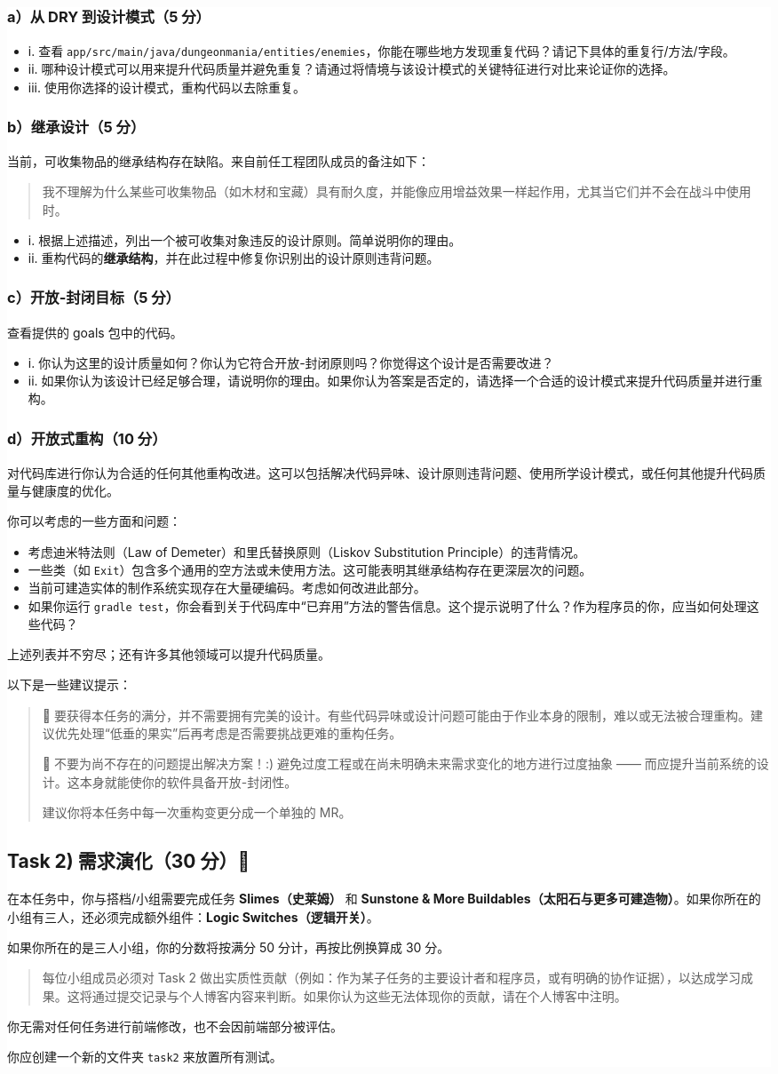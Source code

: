 ### a）从 DRY 到设计模式（5 分）

* i. 查看 `app/src/main/java/dungeonmania/entities/enemies`，你能在哪些地方发现重复代码？请记下具体的重复行/方法/字段。
* ii. 哪种设计模式可以用来提升代码质量并避免重复？请通过将情境与该设计模式的关键特征进行对比来论证你的选择。
* iii. 使用你选择的设计模式，重构代码以去除重复。

### b）继承设计（5 分）

当前，可收集物品的继承结构存在缺陷。来自前任工程团队成员的备注如下：

> 我不理解为什么某些可收集物品（如木材和宝藏）具有耐久度，并能像应用增益效果一样起作用，尤其当它们并不会在战斗中使用时。

* i. 根据上述描述，列出一个被可收集对象违反的设计原则。简单说明你的理由。
* ii. 重构代码的**继承结构**，并在此过程中修复你识别出的设计原则违背问题。

### c）开放-封闭目标（5 分）

查看提供的 goals 包中的代码。

* i. 你认为这里的设计质量如何？你认为它符合开放-封闭原则吗？你觉得这个设计是否需要改进？
* ii. 如果你认为该设计已经足够合理，请说明你的理由。如果你认为答案是否定的，请选择一个合适的设计模式来提升代码质量并进行重构。

### d）开放式重构（10 分）

对代码库进行你认为合适的任何其他重构改进。这可以包括解决代码异味、设计原则违背问题、使用所学设计模式，或任何其他提升代码质量与健康度的优化。

你可以考虑的一些方面和问题：

* 考虑迪米特法则（Law of Demeter）和里氏替换原则（Liskov Substitution Principle）的违背情况。
* 一些类（如 `Exit`）包含多个通用的空方法或未使用方法。这可能表明其继承结构存在更深层次的问题。
* 当前可建造实体的制作系统实现存在大量硬编码。考虑如何改进此部分。
* 如果你运行 `gradle test`，你会看到关于代码库中“已弃用”方法的警告信息。这个提示说明了什么？作为程序员的你，应当如何处理这些代码？

上述列表并不穷尽；还有许多其他领域可以提升代码质量。

以下是一些建议提示：

> 🥇 要获得本任务的满分，并不需要拥有完美的设计。有些代码异味或设计问题可能由于作业本身的限制，难以或无法被合理重构。建议优先处理“低垂的果实”后再考虑是否需要挑战更难的重构任务。
>
> 🧠 不要为尚不存在的问题提出解决方案！:) 避免过度工程或在尚未明确未来需求变化的地方进行过度抽象 —— 而应提升当前系统的设计。这本身就能使你的软件具备开放-封闭性。
>
> 建议你将本任务中每一次重构变更分成一个单独的 MR。

## Task 2) 需求演化（30 分）🔧

在本任务中，你与搭档/小组需要完成任务 **Slimes（史莱姆）** 和 **Sunstone & More Buildables（太阳石与更多可建造物）**。如果你所在的小组有三人，还必须完成额外组件：**Logic Switches（逻辑开关）**。

如果你所在的是三人小组，你的分数将按满分 50 分计，再按比例换算成 30 分。

> 每位小组成员必须对 Task 2 做出实质性贡献（例如：作为某子任务的主要设计者和程序员，或有明确的协作证据），以达成学习成果。这将通过提交记录与个人博客内容来判断。如果你认为这些无法体现你的贡献，请在个人博客中注明。

你无需对任何任务进行前端修改，也不会因前端部分被评估。

你应创建一个新的文件夹 `task2` 来放置所有测试。
